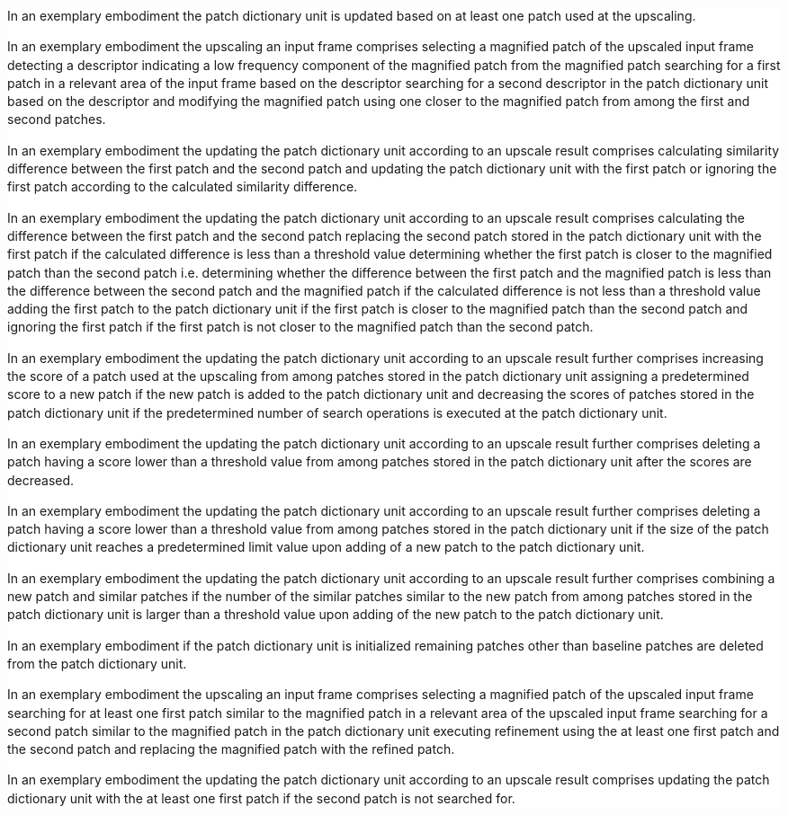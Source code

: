 In an exemplary embodiment the patch dictionary unit is updated based on at least one patch used at the upscaling.

In an exemplary embodiment the upscaling an input frame comprises selecting a magnified patch of the upscaled input frame detecting a descriptor indicating a low frequency component of the magnified patch from the magnified patch searching for a first patch in a relevant area of the input frame based on the descriptor searching for a second descriptor in the patch dictionary unit based on the descriptor and modifying the magnified patch using one closer to the magnified patch from among the first and second patches.

In an exemplary embodiment the updating the patch dictionary unit according to an upscale result comprises calculating similarity difference between the first patch and the second patch and updating the patch dictionary unit with the first patch or ignoring the first patch according to the calculated similarity difference.

In an exemplary embodiment the updating the patch dictionary unit according to an upscale result comprises calculating the difference between the first patch and the second patch replacing the second patch stored in the patch dictionary unit with the first patch if the calculated difference is less than a threshold value determining whether the first patch is closer to the magnified patch than the second patch i.e. determining whether the difference between the first patch and the magnified patch is less than the difference between the second patch and the magnified patch if the calculated difference is not less than a threshold value adding the first patch to the patch dictionary unit if the first patch is closer to the magnified patch than the second patch and ignoring the first patch if the first patch is not closer to the magnified patch than the second patch.

In an exemplary embodiment the updating the patch dictionary unit according to an upscale result further comprises increasing the score of a patch used at the upscaling from among patches stored in the patch dictionary unit assigning a predetermined score to a new patch if the new patch is added to the patch dictionary unit and decreasing the scores of patches stored in the patch dictionary unit if the predetermined number of search operations is executed at the patch dictionary unit.

In an exemplary embodiment the updating the patch dictionary unit according to an upscale result further comprises deleting a patch having a score lower than a threshold value from among patches stored in the patch dictionary unit after the scores are decreased.

In an exemplary embodiment the updating the patch dictionary unit according to an upscale result further comprises deleting a patch having a score lower than a threshold value from among patches stored in the patch dictionary unit if the size of the patch dictionary unit reaches a predetermined limit value upon adding of a new patch to the patch dictionary unit.

In an exemplary embodiment the updating the patch dictionary unit according to an upscale result further comprises combining a new patch and similar patches if the number of the similar patches similar to the new patch from among patches stored in the patch dictionary unit is larger than a threshold value upon adding of the new patch to the patch dictionary unit.

In an exemplary embodiment if the patch dictionary unit is initialized remaining patches other than baseline patches are deleted from the patch dictionary unit.

In an exemplary embodiment the upscaling an input frame comprises selecting a magnified patch of the upscaled input frame searching for at least one first patch similar to the magnified patch in a relevant area of the upscaled input frame searching for a second patch similar to the magnified patch in the patch dictionary unit executing refinement using the at least one first patch and the second patch and replacing the magnified patch with the refined patch.

In an exemplary embodiment the updating the patch dictionary unit according to an upscale result comprises updating the patch dictionary unit with the at least one first patch if the second patch is not searched for.
